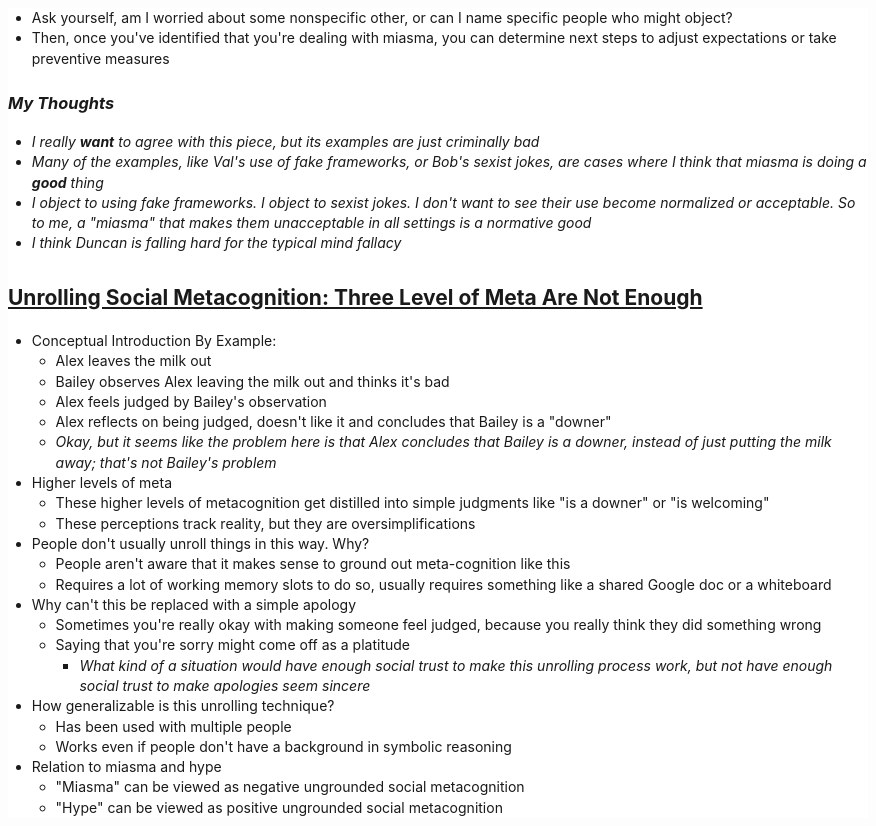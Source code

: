   * Ask yourself, am I worried about some nonspecific other, or can I name specific people who might object?
  * Then, once you've identified that you're dealing with miasma, you can determine next steps to adjust expectations or take preventive measures

### *My Thoughts*

* *I really **want** to agree with this piece, but its examples are just criminally bad*
* *Many of the examples, like Val's use of fake frameworks, or Bob's sexist jokes, are cases where I think that miasma is doing a **good** thing*
* *I object to using fake frameworks. I object to sexist jokes. I don't want to see their use become normalized or acceptable. So to me, a "miasma" that makes them unacceptable in all settings is a normative good*
* *I think Duncan is falling hard for the typical mind fallacy*

## [Unrolling Social Metacognition: Three Level of Meta Are Not Enough](https://www.greaterwrong.com/posts/K4eDzqS2rbcBDsCLZ/unrolling-social-metacognition-three-levels-of-meta-are-not)

* Conceptual Introduction By Example:
  * Alex leaves the milk out
  * Bailey observes Alex leaving the milk out and thinks it's bad
  * Alex feels judged by Bailey's observation
  * Alex reflects on being judged, doesn't like it and concludes that Bailey is a "downer"
  * *Okay, but it seems like the problem here is that Alex concludes that Bailey is a downer, instead of just putting the milk away; that's not Bailey's problem*
* Higher levels of meta
  * These higher levels of metacognition get distilled into simple judgments like "is a downer" or "is welcoming"
  * These perceptions track reality, but they are oversimplifications
* People don't usually unroll things in this way. Why?
  * People aren't aware that it makes sense to ground out meta-cognition like this
  * Requires a lot of working memory slots to do so, usually requires something like a shared Google doc or a whiteboard
* Why can't this be replaced with a simple apology
  * Sometimes you're really okay with making someone feel judged, because you really think they did something wrong
  * Saying that you're sorry might come off as a platitude
    * *What kind of a situation would have enough social trust to make this unrolling process work, but not have enough social trust to make apologies seem sincere*
* How generalizable is this unrolling technique?
  * Has been used with multiple people
  * Works even if people don't have a background in symbolic reasoning
* Relation to miasma and hype
  * "Miasma" can be viewed as negative ungrounded social metacognition
  * "Hype" can be viewed as positive ungrounded social metacognition


